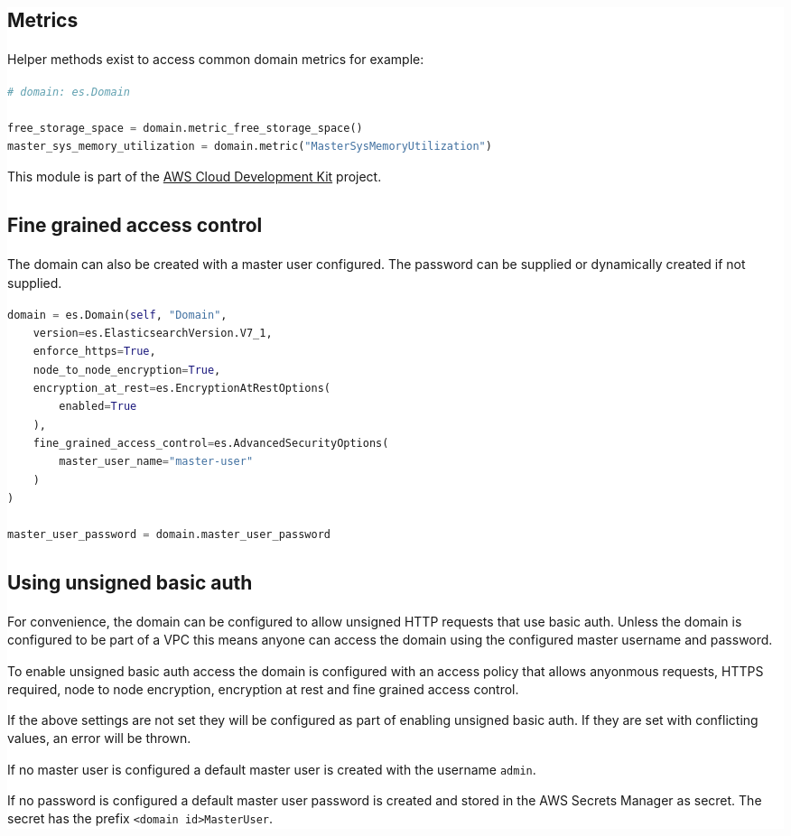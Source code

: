 ## Metrics

Helper methods exist to access common domain metrics for example:

```python
# domain: es.Domain

free_storage_space = domain.metric_free_storage_space()
master_sys_memory_utilization = domain.metric("MasterSysMemoryUtilization")
```

This module is part of the [AWS Cloud Development Kit](https://github.com/aws/aws-cdk) project.

## Fine grained access control

The domain can also be created with a master user configured. The password can
be supplied or dynamically created if not supplied.

```python
domain = es.Domain(self, "Domain",
    version=es.ElasticsearchVersion.V7_1,
    enforce_https=True,
    node_to_node_encryption=True,
    encryption_at_rest=es.EncryptionAtRestOptions(
        enabled=True
    ),
    fine_grained_access_control=es.AdvancedSecurityOptions(
        master_user_name="master-user"
    )
)

master_user_password = domain.master_user_password
```

## Using unsigned basic auth

For convenience, the domain can be configured to allow unsigned HTTP requests
that use basic auth. Unless the domain is configured to be part of a VPC this
means anyone can access the domain using the configured master username and
password.

To enable unsigned basic auth access the domain is configured with an access
policy that allows anyonmous requests, HTTPS required, node to node encryption,
encryption at rest and fine grained access control.

If the above settings are not set they will be configured as part of enabling
unsigned basic auth. If they are set with conflicting values, an error will be
thrown.

If no master user is configured a default master user is created with the
username `admin`.

If no password is configured a default master user password is created and
stored in the AWS Secrets Manager as secret. The secret has the prefix
`<domain id>MasterUser`.
